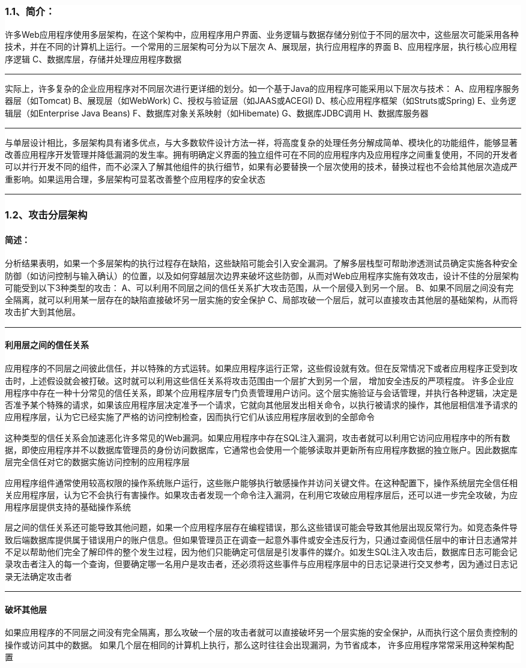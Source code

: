 > 
<h3>1.1、简介：</h3>
许多Web应用程序使用多层架构，在这个架构中，应用程序用户界面、业务逻辑与数据存储分别位于不同的层次中，这些层次可能采用各种技术，并在不同的计算机上运行。一个常用的三层架构可分为以下层次
A、展现层，执行应用程序的界面
B、应用程序层，执行核心应用程序逻辑
C、数据库层，存储并处理应用程序数据
<hr/>
实际上，许多复杂的企业应用程序对不同层次进行更详细的划分。如一个基于Java的应用程序可能采用以下层次与技术：
A、应用程序服务器层（如Tomcat)
B、展现层（如WebWork)
C、授权与验证层（如JAAS或ACEGI)
D、核心应用程序框架（如Struts或Spring)
E、业务逻辑层（如Enterprise Java Beans)
F、数据库对象关系映射（如Hibemate)
G、数据库JDBC调用
H、数据库服务器
<hr/>
与单层设计相比，多层架构具有诸多优点，与大多数软件设计方法一祥，将高度复杂的处理任务分解成简单、模块化的功能组件，能够显著改善应用程序开发管理并降低漏洞的发生率。拥有明确定义界面的独立组件可在不同的应用程序内及应用程序之间重复使用，不同的开发者可以并行开发不同的组件，而不必深入了解其他组件的执行细节，如果有必要替换一个层次使用的技术，替换过程也不会给其他层次造成严重影响。如果运用合理，多层架构可显茗改善整个应用程序的安全状态


---


> 
<h3>1.2、攻击分层架构</h3>
<h4>简述：</h4>
分析结果表明，如果一个多层架构的执行过程存在缺陷，这些缺陷可能会引入安全漏洞。了解多层栈型可帮助渗透测试员确定实施各种安全防御（如访问控制与输入确认）的位置，以及如何穿越层次边界来破坏这些防御，从而对Web应用程序实施有效攻击，设计不佳的分层架构可能受到以下3种类型的攻击：
A、可以利用不同层之间的信任关系扩大攻击范围，从一个层侵入到另一个层。
B、如果不同层之间没有完全隔离，就可以利用某一层存在的缺陷直接破坏另一层实施的安全保护
C、局部攻破一个层后，就可以直接攻击其他层的基础架构，从而将攻击扩大到其他层。
<hr/>
<h4>利用层之间的信任关系</h4>
应用程序的不同层之间彼此信任，并以特殊的方式运转。如果应用程序运行正常，这些假设就有效。但在反常情况下或者应用程序正受到攻击时，上述假设就会被打破。这时就可以利用这些信任关系将攻击范围由一个层扩大到另一个层， 增加安全违反的严项程度。
许多企业应用程序中存在一种十分常见的信任关系，即某个应用程序层专门负责管理用户访问。这个层实施验证与会话管理，并执行各种逻辑，决定是否准予某个特殊的请求，如果该应用程序层决定准予一个请求，它就向其他层发出相关命令，以执行被请求的操作，其他层相信准予请求的应用程序层，认为它已经实施了严格的访问控制检查，因而执行它们从该应用程序层收到的全部命令

这种类型的信任关系会加速恶化许多常见的Web漏洞。如果应用程序中存在SQL注入漏洞，攻击者就可以利用它访问应用程序中的所有数据，即使应用程序并不以数据库管理员的身份访问数据库，它通常也会使用一个能够读取并更新所有应用程序数据的独立账户。因此数据库层完全信任对它的数据实施访问控制的应用程序层

应用程序组件通常使用较高权限的操作系统账户运行，这些账户能够执行敏感操作并访问关键文件。在这种配置下，操作系统层完全信任相关应用程序层，认为它不会执行有害操作。如果攻击者发现一个命令注入漏洞，在利用它攻破应用程序层后，还可以进一步完全攻破，为应用程序层提供支持的基础操作系统

层之间的信任关系还可能导致其他问题，如果一个应用程序层存在编程错误，那么这些错误可能会导致其他层出现反常行为。如竞态条件导致后端数据库提供属于错误用户的账户信息。但如果管理员正在调查一起意外事件或安全违反行为，只通过查阅信任层中的审计日志通常并不足以帮助他们完全了解印件的整个发生过程，因为他们只能确定可信层是引发事件的媒介。如发生SQL注入攻击后，数据库日志可能会记录攻击者注入的每一个查询，但要确定哪一名用户是攻击者，还必须将这些事件与应用程序层中的日志记录进行交叉参考，因为通过日志记录无法确定攻击者
<hr/>
<h4>破坏其他层</h4>
如果应用程序的不同层之间没有完全隔离，那么攻破一个层的攻击者就可以直接破坏另一个层实施的安全保护，从而执行这个层负责控制的操作或访问其中的数据。
如果几个层在相同的计算机上执行，那么这时往往会出现漏洞，为节省成本， 许多应用程序常常采用这种架构配置
